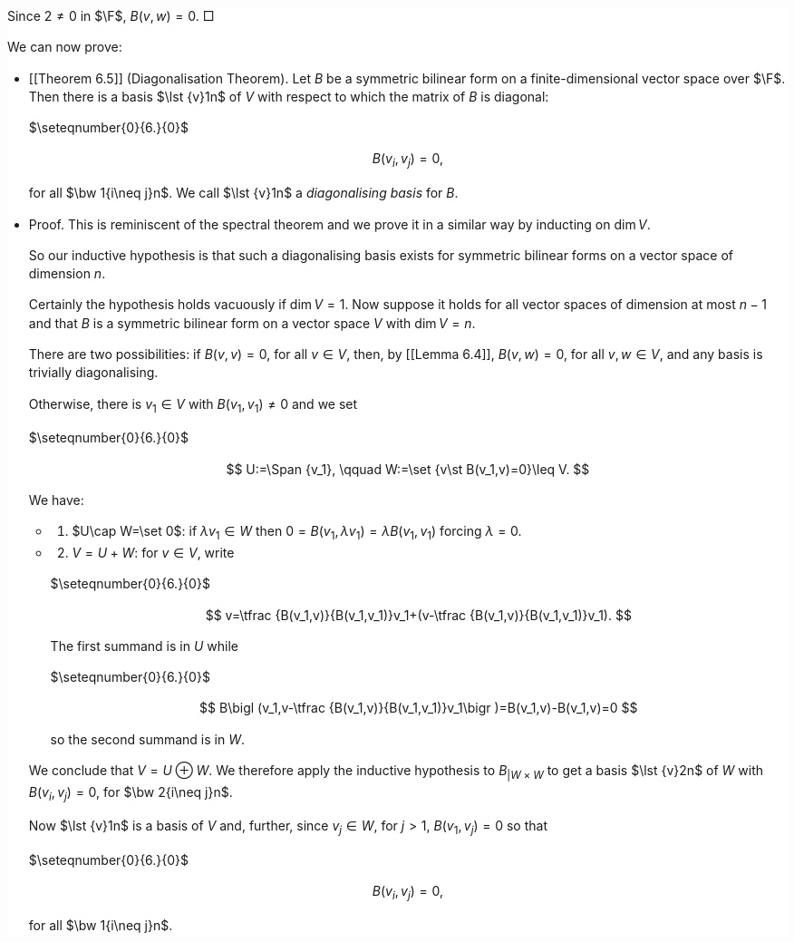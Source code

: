   Since $2\neq 0$ in $\F$, $B(v,w)=0$. □

We can now prove:

- [[Theorem 6.5]] (Diagonalisation Theorem). Let $B$ be a symmetric bilinear form on a finite-dimensional vector space over $\F$. Then there is a basis $\lst {v}1n$ of $V$ with respect to which the matrix of $B$ is diagonal:

  $\seteqnumber{0}{6.}{0}$

  $$ B(v_i,v_j)=0, $$

  for all $\bw 1{i\neq j}n$. We call $\lst {v}1n$ a _diagonalising basis_ for $B$.

- Proof. This is reminiscent of the spectral theorem and we prove it in a similar way by inducting on $\dim V$.

  So our inductive hypothesis is that such a diagonalising basis exists for symmetric bilinear forms on a vector space of dimension $n$.

  Certainly the hypothesis holds vacuously if $\dim V=1$. Now suppose it holds for all vector spaces of dimension at most $n-1$ and that $B$ is a symmetric bilinear form on a vector space $V$ with $\dim V=n$.

  There are two possibilities: if $B(v,v)=0$, for all $v\in V$, then, by [[Lemma 6.4]], $B(v,w)=0$, for all $v,w\in V$, and any basis is trivially diagonalising.

  Otherwise, there is $v_1\in V$ with $B(v_1,v_1)\neq 0$ and we set

  $\seteqnumber{0}{6.}{0}$

  $$ U:=\Span {v_1}, \qquad W:=\set {v\st B(v_1,v)=0}\leq V. $$

  We have:

  - 1. $U\cap W=\set 0$: if $\lambda v_1\in W$ then $0=B(v_1,\lambda v_1)=\lambda B(v_1,v_1)$ forcing $\lambda =0$.
  - 2. $V=U+W$: for $v\in V$, write

    $\seteqnumber{0}{6.}{0}$

    $$ v=\tfrac {B(v_1,v)}{B(v_1,v_1)}v_1+(v-\tfrac {B(v_1,v)}{B(v_1,v_1)}v_1). $$

    The first summand is in $U$ while

    $\seteqnumber{0}{6.}{0}$

    $$ B\bigl (v_1,v-\tfrac {B(v_1,v)}{B(v_1,v_1)}v_1\bigr )=B(v_1,v)-B(v_1,v)=0 $$

    so the second summand is in $W$.

  We conclude that $V=U\oplus W$. We therefore apply the inductive hypothesis to $B_{|W\times W}$ to get a basis $\lst {v}2n$ of $W$ with $B(v_i,v_j)=0$, for $\bw 2{i\neq j}n$.

  Now $\lst {v}1n$ is a basis of $V$ and, further, since $v_j\in W$, for $j>1$, $B(v_1,v_j)=0$ so that

  $\seteqnumber{0}{6.}{0}$

  $$ B(v_i,v_j)=0, $$

  for all $\bw 1{i\neq j}n$.
